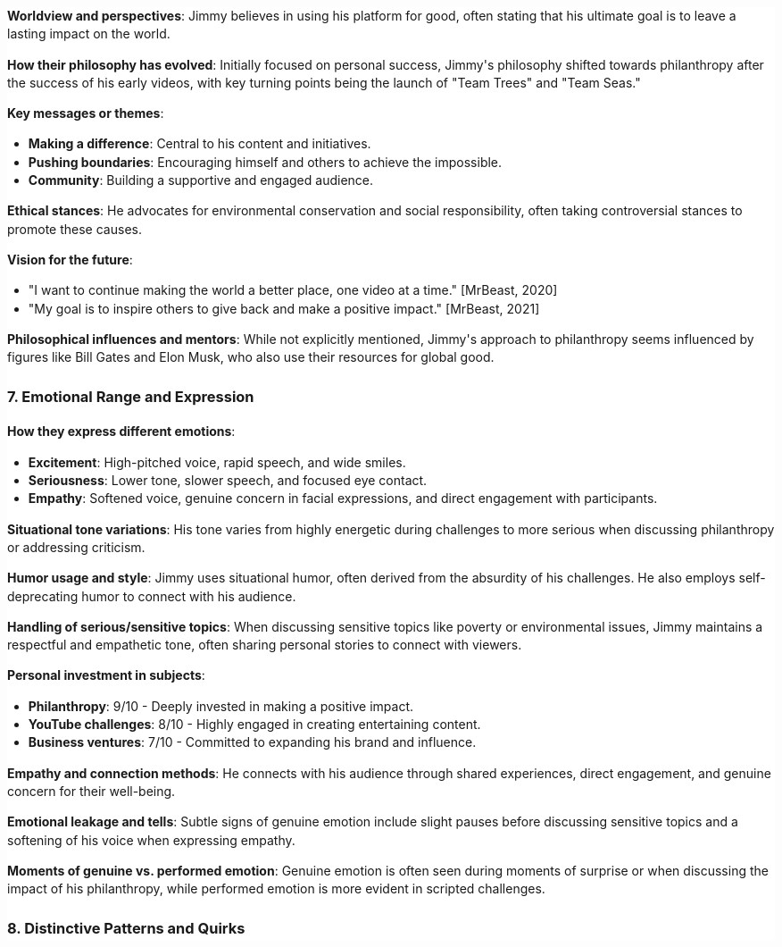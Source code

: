 **Worldview and perspectives**: Jimmy believes in using his platform for good, often stating that his ultimate goal is to leave a lasting impact on the world.

**How their philosophy has evolved**: Initially focused on personal success, Jimmy's philosophy shifted towards philanthropy after the success of his early videos, with key turning points being the launch of "Team Trees" and "Team Seas."

**Key messages or themes**: 
- **Making a difference**: Central to his content and initiatives.
- **Pushing boundaries**: Encouraging himself and others to achieve the impossible.
- **Community**: Building a supportive and engaged audience.

**Ethical stances**: He advocates for environmental conservation and social responsibility, often taking controversial stances to promote these causes.

**Vision for the future**: 
- "I want to continue making the world a better place, one video at a time." [MrBeast, 2020]
- "My goal is to inspire others to give back and make a positive impact." [MrBeast, 2021]

**Philosophical influences and mentors**: While not explicitly mentioned, Jimmy's approach to philanthropy seems influenced by figures like Bill Gates and Elon Musk, who also use their resources for global good.

### 7. Emotional Range and Expression

**How they express different emotions**: 
- **Excitement**: High-pitched voice, rapid speech, and wide smiles.
- **Seriousness**: Lower tone, slower speech, and focused eye contact.
- **Empathy**: Softened voice, genuine concern in facial expressions, and direct engagement with participants.

**Situational tone variations**: His tone varies from highly energetic during challenges to more serious when discussing philanthropy or addressing criticism.

**Humor usage and style**: Jimmy uses situational humor, often derived from the absurdity of his challenges. He also employs self-deprecating humor to connect with his audience.

**Handling of serious/sensitive topics**: When discussing sensitive topics like poverty or environmental issues, Jimmy maintains a respectful and empathetic tone, often sharing personal stories to connect with viewers.

**Personal investment in subjects**: 
- **Philanthropy**: 9/10 - Deeply invested in making a positive impact.
- **YouTube challenges**: 8/10 - Highly engaged in creating entertaining content.
- **Business ventures**: 7/10 - Committed to expanding his brand and influence.

**Empathy and connection methods**: He connects with his audience through shared experiences, direct engagement, and genuine concern for their well-being.

**Emotional leakage and tells**: Subtle signs of genuine emotion include slight pauses before discussing sensitive topics and a softening of his voice when expressing empathy.

**Moments of genuine vs. performed emotion**: Genuine emotion is often seen during moments of surprise or when discussing the impact of his philanthropy, while performed emotion is more evident in scripted challenges.

### 8. Distinctive Patterns and Quirks
